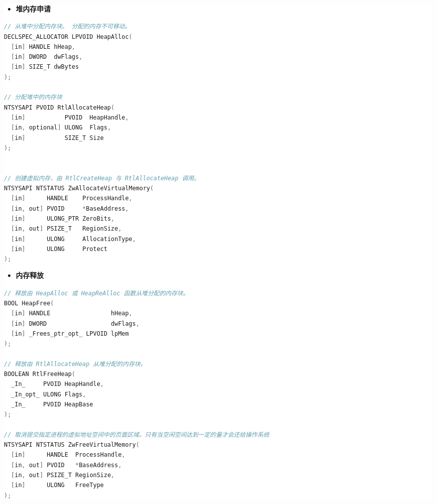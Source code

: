 - **堆内存申请**

```cpp
// 从堆中分配内存块。 分配的内存不可移动。
DECLSPEC_ALLOCATOR LPVOID HeapAlloc(
  [in] HANDLE hHeap,
  [in] DWORD  dwFlags,
  [in] SIZE_T dwBytes
);

// 分配堆中的内存块
NTSYSAPI PVOID RtlAllocateHeap(
  [in]           PVOID  HeapHandle,
  [in, optional] ULONG  Flags,
  [in]           SIZE_T Size
);


// 创建虚拟内存，由 RtlCreateHeap 与 RtlAllocateHeap 调用。
NTSYSAPI NTSTATUS ZwAllocateVirtualMemory(
  [in]      HANDLE    ProcessHandle,
  [in, out] PVOID     *BaseAddress,
  [in]      ULONG_PTR ZeroBits,
  [in, out] PSIZE_T   RegionSize,
  [in]      ULONG     AllocationType,
  [in]      ULONG     Protect
);
```

- **内存释放**

```cpp
// 释放由 HeapAlloc 或 HeapReAlloc 函数从堆分配的内存块。
BOOL HeapFree(
  [in] HANDLE                 hHeap,
  [in] DWORD                  dwFlags,
  [in] _Frees_ptr_opt_ LPVOID lpMem
);

// 释放由 RtlAllocateHeap 从堆分配的内存块。
BOOLEAN RtlFreeHeap(
  _In_     PVOID HeapHandle,
  _In_opt_ ULONG Flags,
  _In_     PVOID HeapBase
);

// 取消提交指定进程的虚拟地址空间中的页面区域。只有当空闲空间达到一定的量才会还给操作系统
NTSYSAPI NTSTATUS ZwFreeVirtualMemory(
  [in]      HANDLE  ProcessHandle,
  [in, out] PVOID   *BaseAddress,
  [in, out] PSIZE_T RegionSize,
  [in]      ULONG   FreeType
);
```
